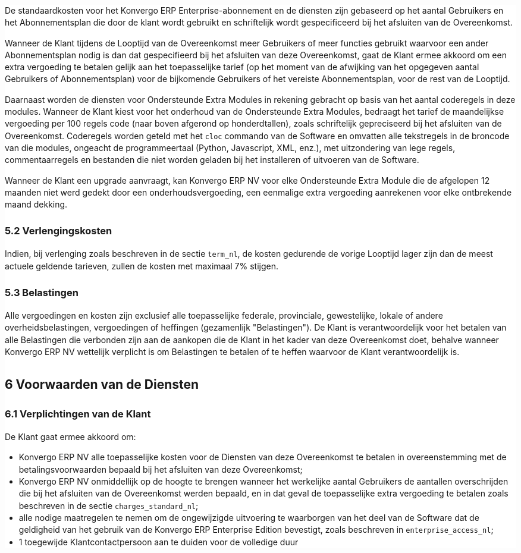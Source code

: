 De standaardkosten voor het Konvergo ERP Enterprise-abonnement en de diensten
zijn gebaseerd op het aantal Gebruikers en het Abonnementsplan die door
de klant wordt gebruikt en schriftelijk wordt gespecificeerd bij het
afsluiten van de Overeenkomst.

Wanneer de Klant tijdens de Looptijd van de Overeenkomst meer Gebruikers
of meer functies gebruikt waarvoor een ander Abonnementsplan nodig is
dan dat gespecifieerd bij het afsluiten van deze Overeenkomst, gaat de
Klant ermee akkoord om een extra vergoeding te betalen gelijk aan het
toepasselijke tarief (op het moment van de afwijking van het opgegeven
aantal Gebruikers of Abonnementsplan) voor de bijkomende Gebruikers of
het vereiste Abonnementsplan, voor de rest van de Looptijd.

Daarnaast worden de diensten voor Ondersteunde Extra Modules in rekening
gebracht op basis van het aantal coderegels in deze modules. Wanneer de
Klant kiest voor het onderhoud van de Ondersteunde Extra Modules,
bedraagt het tarief de maandelijkse vergoeding per 100 regels code (naar
boven afgerond op honderdtallen), zoals schriftelijk gepreciseerd bij
het afsluiten van de Overeenkomst. Coderegels worden geteld met het
`cloc` commando van de Software en omvatten alle tekstregels in de
broncode van die modules, ongeacht de programmeertaal (Python,
Javascript, XML, enz.), met uitzondering van lege regels,
commentaarregels en bestanden die niet worden geladen bij het
installeren of uitvoeren van de Software.

Wanneer de Klant een upgrade aanvraagt, kan Konvergo ERP NV voor elke
Ondersteunde Extra Module die de afgelopen 12 maanden niet werd gedekt
door een onderhoudsvergoeding, een eenmalige extra vergoeding aanrekenen
voor elke ontbrekende maand dekking.

### 5.2 Verlengingskosten

Indien, bij verlenging zoals beschreven in de sectie `term_nl`, de
kosten gedurende de vorige Looptijd lager zijn dan de meest actuele
geldende tarieven, zullen de kosten met maximaal 7% stijgen.

### 5.3 Belastingen

Alle vergoedingen en kosten zijn exclusief alle toepasselijke federale,
provinciale, gewestelijke, lokale of andere overheidsbelastingen,
vergoedingen of heffingen (gezamenlijk "Belastingen"). De Klant is
verantwoordelijk voor het betalen van alle Belastingen die verbonden
zijn aan de aankopen die de Klant in het kader van deze Overeenkomst
doet, behalve wanneer Konvergo ERP NV wettelijk verplicht is om Belastingen te
betalen of te heffen waarvoor de Klant verantwoordelijk is.

## 6 Voorwaarden van de Diensten

### 6.1 Verplichtingen van de Klant

De Klant gaat ermee akkoord om:

- Konvergo ERP NV alle toepasselijke kosten voor de Diensten van deze
  Overeenkomst te betalen in overeenstemming met de betalingsvoorwaarden
  bepaald bij het afsluiten van deze Overeenkomst;
- Konvergo ERP NV onmiddellijk op de hoogte te brengen wanneer het werkelijke
  aantal Gebruikers de aantallen overschrijden die bij het afsluiten van
  de Overeenkomst werden bepaald, en in dat geval de toepasselijke extra
  vergoeding te betalen zoals beschreven in de sectie
  `charges_standard_nl`;
- alle nodige maatregelen te nemen om de ongewijzigde uitvoering te
  waarborgen van het deel van de Software dat de geldigheid van het
  gebruik van de Konvergo ERP Enterprise Edition bevestigt, zoals beschreven in
  `enterprise_access_nl`;
- 1 toegewijde Klantcontactpersoon aan te duiden voor de volledige duur